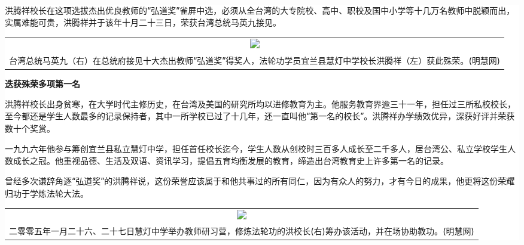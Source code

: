  </p>
 <p>
  洪腾祥校长在这项选拔杰出优良教师的“弘道奖”雀屏中选，必须从全台湾的大专院校、高中、职校及国中小学等十几万名教师中脱颖而出，实属难能可贵，洪腾祥并于该年十月二十三日，荣获台湾总统马英九接见。
 </p>
 <p>
  <center>
  </center>
 </p>
 <table border="0" cellpadding="3" cellspacing="3">
  <tr>
   <td align="center">
    <ok href="http://big5.minghui.org/mh/article_images/2008-10-24-tw1.jpg">
     <img src="http://big5.minghui.org/mh/article_images/2008-10-24-tw1--ss.jpg"/>
    </ok>
   </td>
  </tr>
  <tr>
   <td align="center">
    <span class="bn12">
     台湾总统马英九（右）在总统府接见十大杰出教师“弘道奖”得奖人，法轮功学员宜兰县慧灯中学校长洪腾祥（左）获此殊荣。(明慧网)
    </span>
   </td>
  </tr>
 </table>
 <p>
 </p>
 <p>
  <b>
   迭获殊荣多项第一名
  </b>
 </p>
 <p>
  洪腾祥校长出身贫寒，在大学时代主修历史，在台湾及美国的研究所均以进修教育为主。他服务教育界逾三十一年，担任过三所私校校长，至今都还是学生人数最多的记录保持者，其中一所学校已过了十几年，还一直叫他“第一名的校长”。洪腾祥办学绩效优异，深获好评并荣获数十个奖赏。
 </p>
 <p>
  一九九六年他参与筹创宜兰县私立慧灯中学，担任首任校长迄今，学生人数从创校时三百多人成长至二千多人，居台湾公、私立学校学生人数成长之冠。他重视品德、生活及双语、资讯学习，提倡五育均衡发展的教育，缔造出台湾教育史上许多第一名的记录。
 </p>
 <p>
  曾经多次谦辞角逐“弘道奖”的洪腾祥说，这份荣誉应该属于和他共事过的所有同仁，因为有众人的努力，才有今日的成果，他更将这份荣耀归功于学炼法轮大法。
 </p>
 <p>
  <center>
  </center>
 </p>
 <table border="0" cellpadding="3" cellspacing="3">
  <tr>
   <td align="center">
    <ok href="http://big5.minghui.org/mh/article_images/2005-2-1-yilan-yx-02.jpg">
     <img src="http://big5.minghui.org/mh/article_images/2005-2-1-yilan-yx-02--ss.jpg"/>
    </ok>
   </td>
  </tr>
  <tr>
   <td align="center">
    <span class="bn12">
     二零零五年一月二十六、二十七日慧灯中学举办教师研习营，修炼法轮功的洪校长(右)筹办该活动，并在场协助教功。(明慧网)
    </span>
   </td>
  </tr>
 </table>